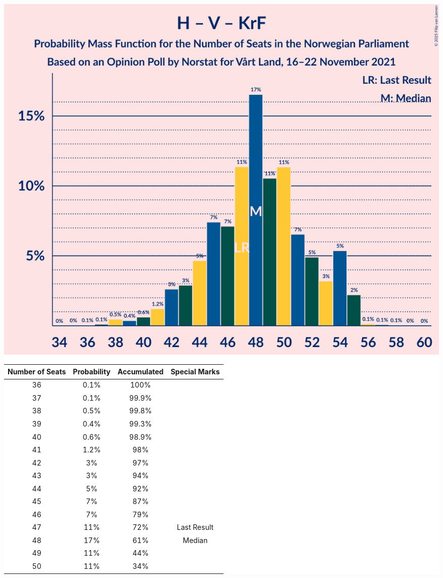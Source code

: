 ![Graph with seats probability mass function not yet produced](2021-11-22-Norstat-coalitions-seats-pmf-h–v–krf.png "Seats Probability Mass Function")

| Number of Seats | Probability | Accumulated | Special Marks |
|:---------------:|:-----------:|:-----------:|:-------------:|
| 36 | 0.1% | 100% |  |
| 37 | 0.1% | 99.9% |  |
| 38 | 0.5% | 99.8% |  |
| 39 | 0.4% | 99.3% |  |
| 40 | 0.6% | 98.9% |  |
| 41 | 1.2% | 98% |  |
| 42 | 3% | 97% |  |
| 43 | 3% | 94% |  |
| 44 | 5% | 92% |  |
| 45 | 7% | 87% |  |
| 46 | 7% | 79% |  |
| 47 | 11% | 72% | Last Result |
| 48 | 17% | 61% | Median |
| 49 | 11% | 44% |  |
| 50 | 11% | 34% |  |